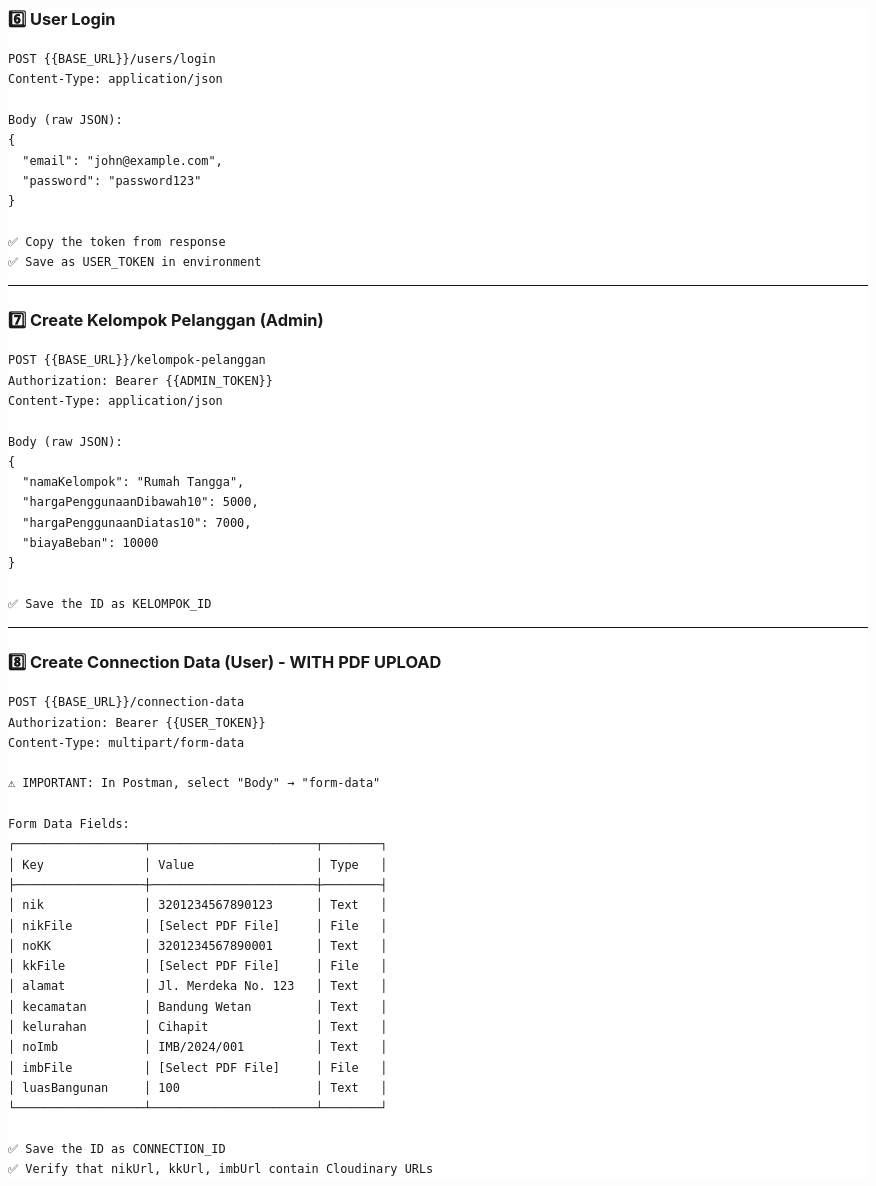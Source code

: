 
### 6️⃣ User Login

```
POST {{BASE_URL}}/users/login
Content-Type: application/json

Body (raw JSON):
{
  "email": "john@example.com",
  "password": "password123"
}

✅ Copy the token from response
✅ Save as USER_TOKEN in environment
```

---

### 7️⃣ Create Kelompok Pelanggan (Admin)

```
POST {{BASE_URL}}/kelompok-pelanggan
Authorization: Bearer {{ADMIN_TOKEN}}
Content-Type: application/json

Body (raw JSON):
{
  "namaKelompok": "Rumah Tangga",
  "hargaPenggunaanDibawah10": 5000,
  "hargaPenggunaanDiatas10": 7000,
  "biayaBeban": 10000
}

✅ Save the ID as KELOMPOK_ID
```

---

### 8️⃣ Create Connection Data (User) - WITH PDF UPLOAD

```
POST {{BASE_URL}}/connection-data
Authorization: Bearer {{USER_TOKEN}}
Content-Type: multipart/form-data

⚠️ IMPORTANT: In Postman, select "Body" → "form-data"

Form Data Fields:
┌──────────────────┬───────────────────────┬────────┐
│ Key              │ Value                 │ Type   │
├──────────────────┼───────────────────────┼────────┤
│ nik              │ 3201234567890123      │ Text   │
│ nikFile          │ [Select PDF File]     │ File   │
│ noKK             │ 3201234567890001      │ Text   │
│ kkFile           │ [Select PDF File]     │ File   │
│ alamat           │ Jl. Merdeka No. 123   │ Text   │
│ kecamatan        │ Bandung Wetan         │ Text   │
│ kelurahan        │ Cihapit               │ Text   │
│ noImb            │ IMB/2024/001          │ Text   │
│ imbFile          │ [Select PDF File]     │ File   │
│ luasBangunan     │ 100                   │ Text   │
└──────────────────┴───────────────────────┴────────┘

✅ Save the ID as CONNECTION_ID
✅ Verify that nikUrl, kkUrl, imbUrl contain Cloudinary URLs
```